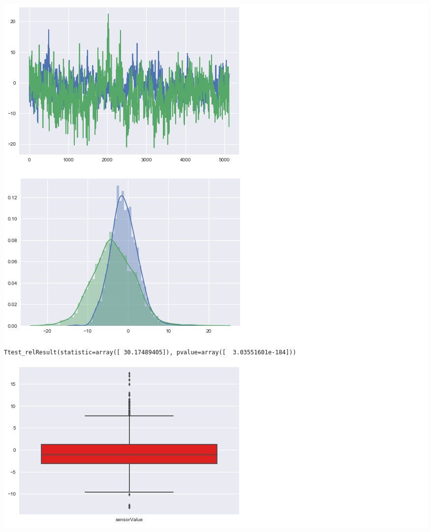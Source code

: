 

![png](images\output_12_187.png)



![png](images\output_12_188.png)


    Ttest_relResult(statistic=array([ 30.17489405]), pvalue=array([  3.03551601e-184]))
    


![png](images\output_12_190.png)
